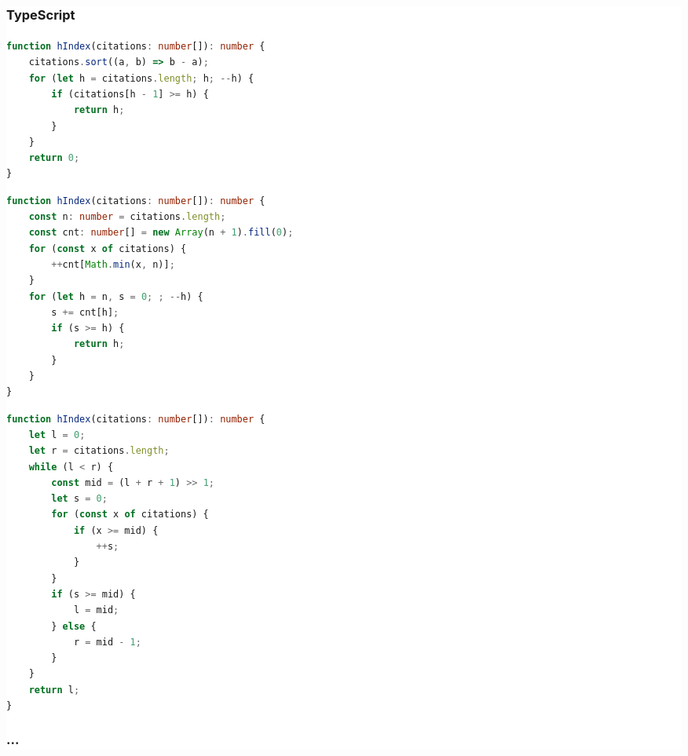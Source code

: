 ### **TypeScript**

```ts
function hIndex(citations: number[]): number {
    citations.sort((a, b) => b - a);
    for (let h = citations.length; h; --h) {
        if (citations[h - 1] >= h) {
            return h;
        }
    }
    return 0;
}
```

```ts
function hIndex(citations: number[]): number {
    const n: number = citations.length;
    const cnt: number[] = new Array(n + 1).fill(0);
    for (const x of citations) {
        ++cnt[Math.min(x, n)];
    }
    for (let h = n, s = 0; ; --h) {
        s += cnt[h];
        if (s >= h) {
            return h;
        }
    }
}
```

```ts
function hIndex(citations: number[]): number {
    let l = 0;
    let r = citations.length;
    while (l < r) {
        const mid = (l + r + 1) >> 1;
        let s = 0;
        for (const x of citations) {
            if (x >= mid) {
                ++s;
            }
        }
        if (s >= mid) {
            l = mid;
        } else {
            r = mid - 1;
        }
    }
    return l;
}
```

### **...**

```

```


